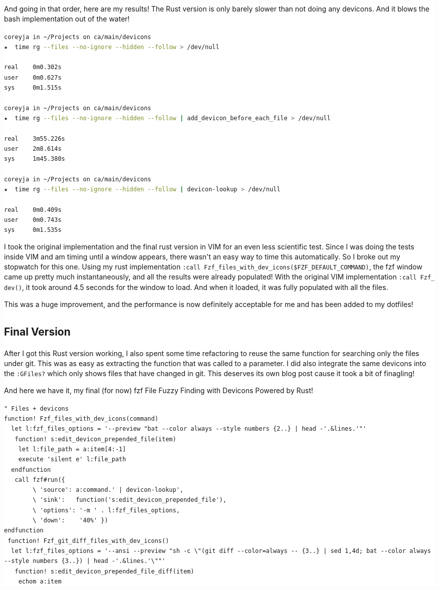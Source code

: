 And going in that order, here are my results! The Rust version is only barely slower than not doing any devicons. And it blows the bash implementation out of the water!

```bash
coreyja in ~/Projects on ca/main/devicons
★  time rg --files --no-ignore --hidden --follow > /dev/null

real    0m0.302s
user    0m0.627s
sys     0m1.515s

coreyja in ~/Projects on ca/main/devicons
★  time rg --files --no-ignore --hidden --follow | add_devicon_before_each_file > /dev/null

real    3m55.226s
user    2m8.614s
sys     1m45.380s

coreyja in ~/Projects on ca/main/devicons
★  time rg --files --no-ignore --hidden --follow | devicon-lookup > /dev/null

real    0m0.409s
user    0m0.743s
sys     0m1.535s
```

I took the original implementation and the final rust version in VIM for an even less scientific test. Since I was doing the tests inside VIM and am timing until a window appears, there wasn't an easy way to time this automatically. So I broke out my stopwatch for this one. Using my rust implementation `:call Fzf_files_with_dev_icons($FZF_DEFAULT_COMMAND)`, the fzf window came up pretty much instantaneously, and all the results were already populated! With the original VIM implementation `:call Fzf_dev()`, it took around 4.5 seconds for the window to load. And when it loaded, it was fully populated with all the files.

This was a huge improvement, and the performance is now definitely acceptable for me and has been added to my dotfiles!

## Final Version

After I got this Rust version working, I also spent some time refactoring to reuse the same function for searching only the files under git. This was as easy as extracting the function that was called to a parameter. I did also integrate the same devicons into the `:GFiles?` which only shows files that have changed in git. This deserves its own blog post cause it took a bit of finagling!

And here we have it, my final (for now) fzf File Fuzzy Finding with Devicons Powered by Rust!

```vim
" Files + devicons
function! Fzf_files_with_dev_icons(command)
  let l:fzf_files_options = '--preview "bat --color always --style numbers {2..} | head -'.&lines.'"'
   function! s:edit_devicon_prepended_file(item)
    let l:file_path = a:item[4:-1]
    execute 'silent e' l:file_path
  endfunction
   call fzf#run({
        \ 'source': a:command.' | devicon-lookup',
        \ 'sink':   function('s:edit_devicon_prepended_file'),
        \ 'options': '-m ' . l:fzf_files_options,
        \ 'down':    '40%' })
endfunction
 function! Fzf_git_diff_files_with_dev_icons()
  let l:fzf_files_options = '--ansi --preview "sh -c \"(git diff --color=always -- {3..} | sed 1,4d; bat --color always --style numbers {3..}) | head -'.&lines.'\""'
   function! s:edit_devicon_prepended_file_diff(item)
    echom a:item
```

[^1]: After that fact, I found and looked into [phf](https://github.com/sfackler/rust-phf), which DOES provide compile-time static maps. It doesn't use the Rust HashMap and instead implements its own hashing functionality. Their implementation of hashing also differs from the Rust HashMap in ways that weren't meaningful for this project. I wanted to use stable Rust for this, which meant I couldn't use `phf_macros`, which has a much prettier syntax. Being on Stable rust meant I would be forced to use the codegen option, which requires a preliminary 'compile' step, where you run a build script that outputs a rust source file containing the hash code. This seemed like a lot of extra work, and according to [this blog](http://siciarz.net/24-days-rust-static-initialization/) the speed benefits of upgrading would likely exist but would not have been an order of magnitude increase, and I was already happy with the performance.